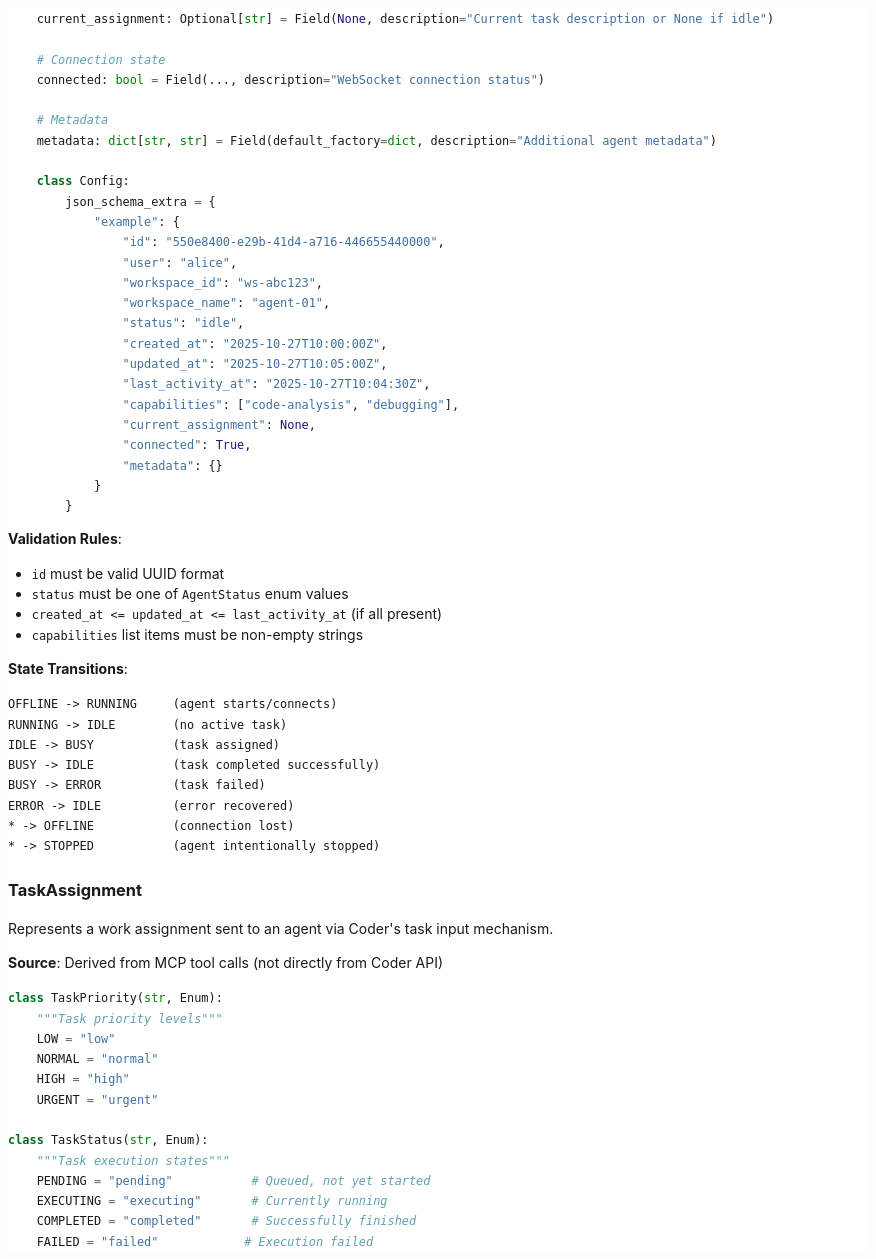 ```python
    current_assignment: Optional[str] = Field(None, description="Current task description or None if idle")

    # Connection state
    connected: bool = Field(..., description="WebSocket connection status")

    # Metadata
    metadata: dict[str, str] = Field(default_factory=dict, description="Additional agent metadata")

    class Config:
        json_schema_extra = {
            "example": {
                "id": "550e8400-e29b-41d4-a716-446655440000",
                "user": "alice",
                "workspace_id": "ws-abc123",
                "workspace_name": "agent-01",
                "status": "idle",
                "created_at": "2025-10-27T10:00:00Z",
                "updated_at": "2025-10-27T10:05:00Z",
                "last_activity_at": "2025-10-27T10:04:30Z",
                "capabilities": ["code-analysis", "debugging"],
                "current_assignment": None,
                "connected": True,
                "metadata": {}
            }
        }
```

**Validation Rules**:
- `id` must be valid UUID format
- `status` must be one of `AgentStatus` enum values
- `created_at <= updated_at <= last_activity_at` (if all present)
- `capabilities` list items must be non-empty strings

**State Transitions**:
```
OFFLINE -> RUNNING     (agent starts/connects)
RUNNING -> IDLE        (no active task)
IDLE -> BUSY           (task assigned)
BUSY -> IDLE           (task completed successfully)
BUSY -> ERROR          (task failed)
ERROR -> IDLE          (error recovered)
* -> OFFLINE           (connection lost)
* -> STOPPED           (agent intentionally stopped)
```

### TaskAssignment

Represents a work assignment sent to an agent via Coder's task input mechanism.

**Source**: Derived from MCP tool calls (not directly from Coder API)

```python
class TaskPriority(str, Enum):
    """Task priority levels"""
    LOW = "low"
    NORMAL = "normal"
    HIGH = "high"
    URGENT = "urgent"

class TaskStatus(str, Enum):
    """Task execution states"""
    PENDING = "pending"           # Queued, not yet started
    EXECUTING = "executing"       # Currently running
    COMPLETED = "completed"       # Successfully finished
    FAILED = "failed"            # Execution failed
```
